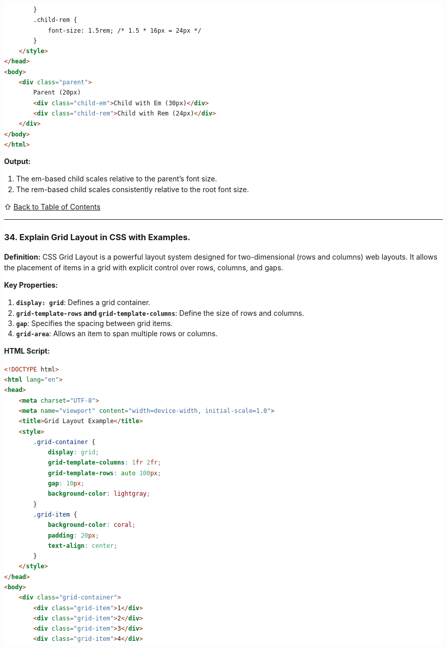 ```html
        }
        .child-rem {
            font-size: 1.5rem; /* 1.5 * 16px = 24px */
        }
    </style>
</head>
<body>
    <div class="parent">
        Parent (20px)
        <div class="child-em">Child with Em (30px)</div>
        <div class="child-rem">Child with Rem (24px)</div>
    </div>
</body>
</html>
```

**Output:**
1. The em-based child scales relative to the parent’s font size.
2. The rem-based child scales consistently relative to the root font size.

⇧ [Back to Table of Contents](#table-of-contents)

---

### **34. Explain Grid Layout in CSS with Examples.**

**Definition:**
CSS Grid Layout is a powerful layout system designed for two-dimensional (rows and columns) web layouts. It allows the placement of items in a grid with explicit control over rows, columns, and gaps.

**Key Properties:**
1. **`display: grid`**: Defines a grid container.
2. **`grid-template-rows` and `grid-template-columns`**: Define the size of rows and columns.
3. **`gap`**: Specifies the spacing between grid items.
4. **`grid-area`**: Allows an item to span multiple rows or columns.

**HTML Script:**
```html
<!DOCTYPE html>
<html lang="en">
<head>
    <meta charset="UTF-8">
    <meta name="viewport" content="width=device-width, initial-scale=1.0">
    <title>Grid Layout Example</title>
    <style>
        .grid-container {
            display: grid;
            grid-template-columns: 1fr 2fr;
            grid-template-rows: auto 100px;
            gap: 10px;
            background-color: lightgray;
        }
        .grid-item {
            background-color: coral;
            padding: 20px;
            text-align: center;
        }
    </style>
</head>
<body>
    <div class="grid-container">
        <div class="grid-item">1</div>
        <div class="grid-item">2</div>
        <div class="grid-item">3</div>
        <div class="grid-item">4</div>
```